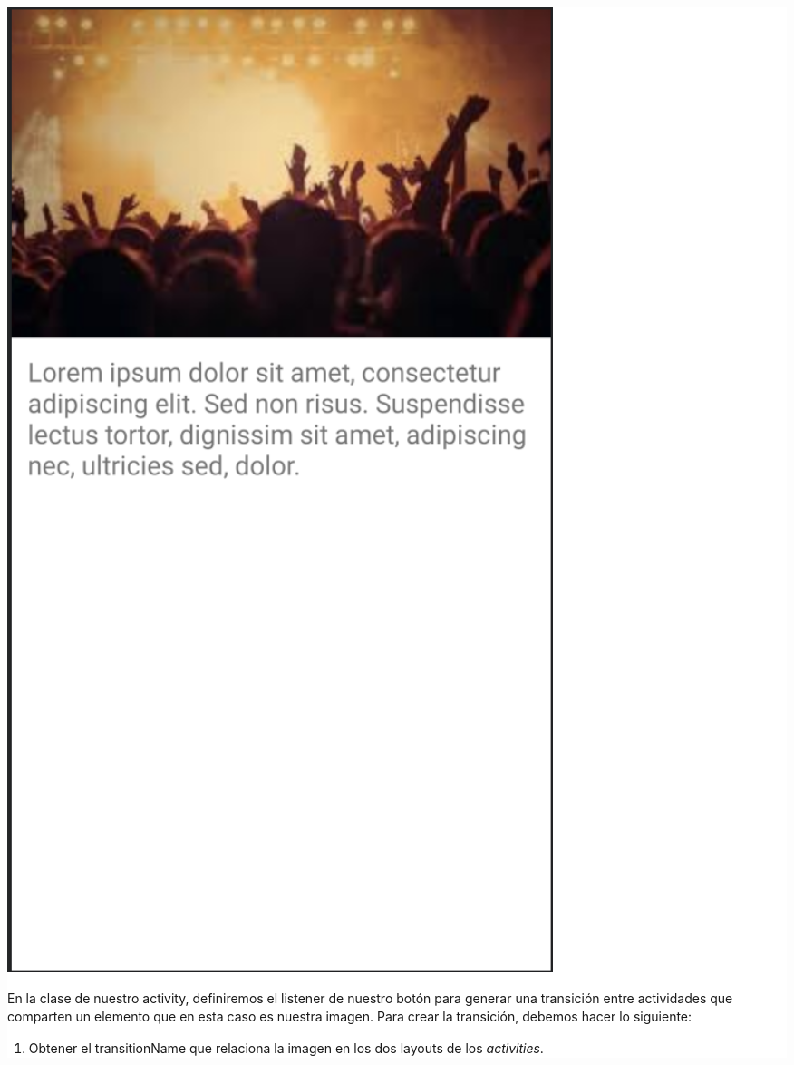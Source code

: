 <img src="Images/shared-2.png" width="70%">



 En la clase de nuestro activity, definiremos el listener de nuestro botón para generar una transición entre actividades que comparten un elemento que en esta caso es nuestra imagen. Para crear la transición, debemos hacer lo siguiente:

1. Obtener el transitionName que relaciona la imagen en los dos layouts de los _activities_.
